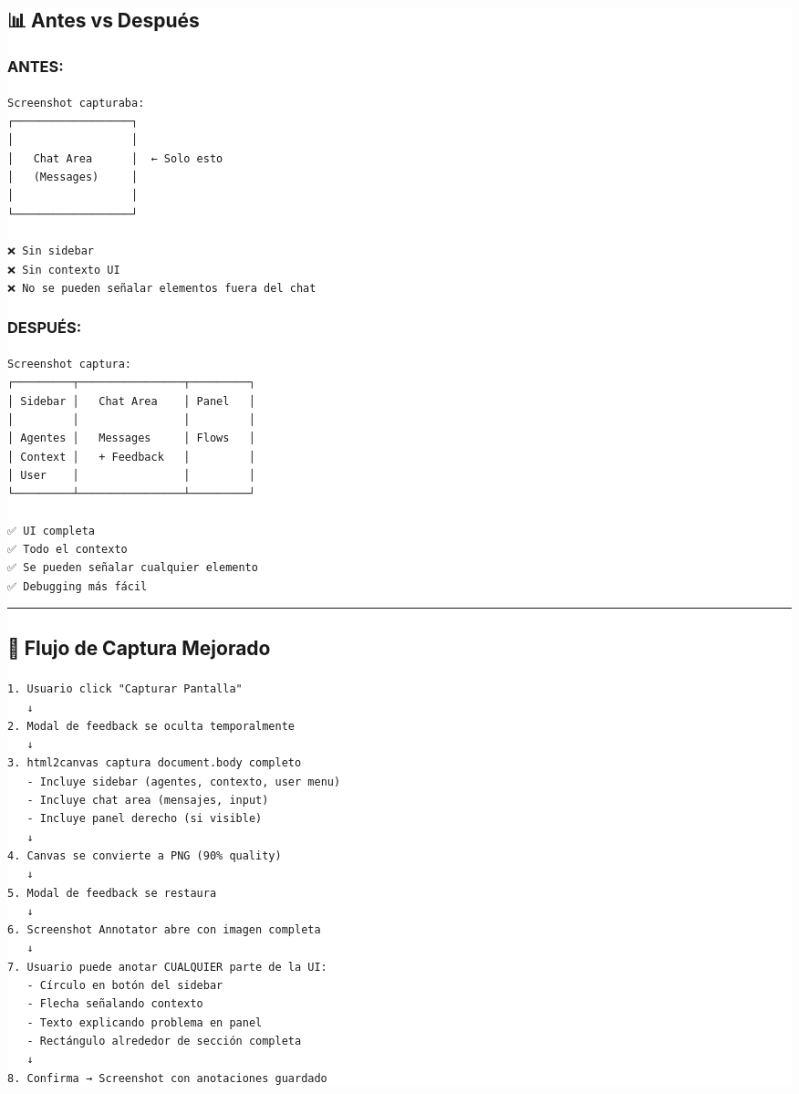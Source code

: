 
## 📊 Antes vs Después

### ANTES:
```
Screenshot capturaba:
┌──────────────────┐
│                  │
│   Chat Area      │  ← Solo esto
│   (Messages)     │
│                  │
└──────────────────┘

❌ Sin sidebar
❌ Sin contexto UI
❌ No se pueden señalar elementos fuera del chat
```

### DESPUÉS:
```
Screenshot captura:
┌─────────┬────────────────┬─────────┐
│ Sidebar │   Chat Area    │ Panel   │
│         │                │         │
│ Agentes │   Messages     │ Flows   │
│ Context │   + Feedback   │         │
│ User    │                │         │
└─────────┴────────────────┴─────────┘

✅ UI completa
✅ Todo el contexto
✅ Se pueden señalar cualquier elemento
✅ Debugging más fácil
```

---

## 🔄 Flujo de Captura Mejorado

```
1. Usuario click "Capturar Pantalla"
   ↓
2. Modal de feedback se oculta temporalmente
   ↓
3. html2canvas captura document.body completo
   - Incluye sidebar (agentes, contexto, user menu)
   - Incluye chat area (mensajes, input)
   - Incluye panel derecho (si visible)
   ↓
4. Canvas se convierte a PNG (90% quality)
   ↓
5. Modal de feedback se restaura
   ↓
6. Screenshot Annotator abre con imagen completa
   ↓
7. Usuario puede anotar CUALQUIER parte de la UI:
   - Círculo en botón del sidebar
   - Flecha señalando contexto
   - Texto explicando problema en panel
   - Rectángulo alrededor de sección completa
   ↓
8. Confirma → Screenshot con anotaciones guardado
```
